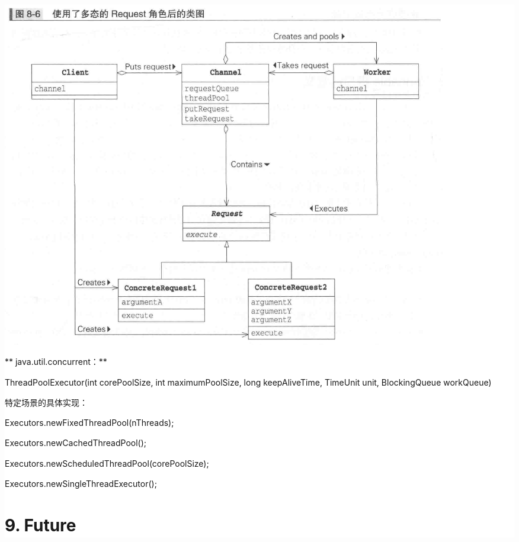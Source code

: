 ![avatar](.//pic//多态Request.png)

** java.util.concurrent：**

ThreadPoolExecutor(int corePoolSize,
						int maximumPoolSize,
                        long keepAliveTime,
                        TimeUnit unit,
                        BlockingQueue<Runnable> workQueue)

特定场景的具体实现：

Executors.newFixedThreadPool(nThreads);

Executors.newCachedThreadPool();

Executors.newScheduledThreadPool(corePoolSize);

Executors.newSingleThreadExecutor();

# 9. Future
